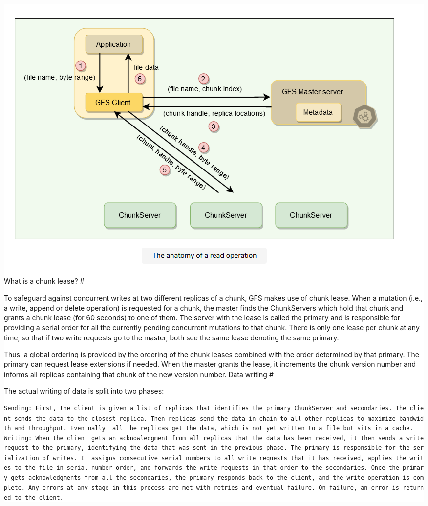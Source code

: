 ![picture 15](../images/bdbcb59edba4b81b8c680d893385d75b847a014dc8a7e19b6b0d68d90a014137.png)  


What is a chunk lease? #

To safeguard against concurrent writes at two different replicas of a chunk, GFS makes use of chunk lease. When a mutation (i.e., a write, append or delete operation) is requested for a chunk, the master finds the ChunkServers which hold that chunk and grants a chunk lease (for 60 seconds) to one of them. The server with the lease is called the primary and is responsible for providing a serial order for all the currently pending concurrent mutations to that chunk. There is only one lease per chunk at any time, so that if two write requests go to the master, both see the same lease denoting the same primary.

Thus, a global ordering is provided by the ordering of the chunk leases combined with the order determined by that primary. The primary can request lease extensions if needed. When the master grants the lease, it increments the chunk version number and informs all replicas containing that chunk of the new version number.
Data writing #

The actual writing of data is split into two phases:

    Sending: First, the client is given a list of replicas that identifies the primary ChunkServer and secondaries. The client sends the data to the closest replica. Then replicas send the data in chain to all other replicas to maximize bandwidth and throughput. Eventually, all the replicas get the data, which is not yet written to a file but sits in a cache.
    Writing: When the client gets an acknowledgment from all replicas that the data has been received, it then sends a write request to the primary, identifying the data that was sent in the previous phase. The primary is responsible for the serialization of writes. It assigns consecutive serial numbers to all write requests that it has received, applies the writes to the file in serial-number order, and forwards the write requests in that order to the secondaries. Once the primary gets acknowledgments from all the secondaries, the primary responds back to the client, and the write operation is complete. Any errors at any stage in this process are met with retries and eventual failure. On failure, an error is returned to the client.
